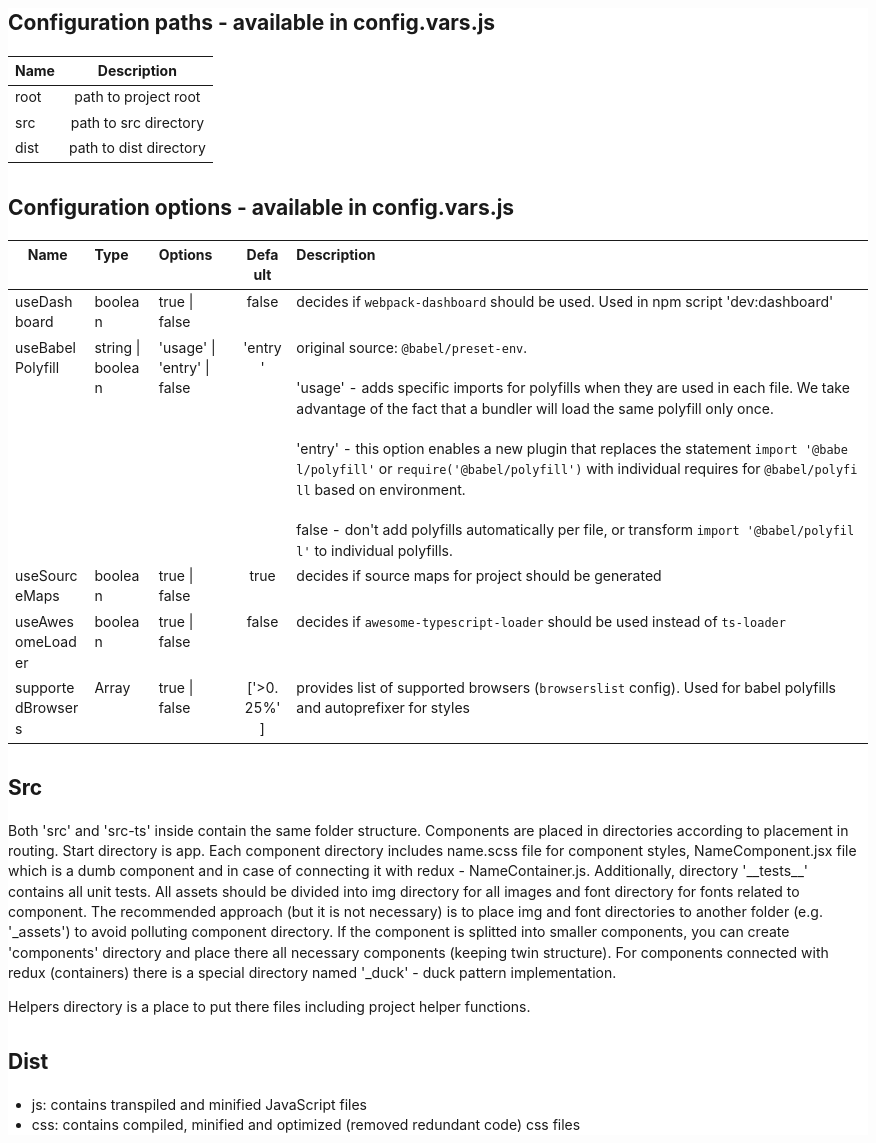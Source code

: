 ## Configuration paths - available in config.vars.js
| Name | Description            |
| :--- | :--------------------: |
| root | path to project root   |
| src  | path to src directory  |
| dist | path to dist directory |

## Configuration options - available in config.vars.js
| Name              | Type                  | Options                             | Default    | Description                                                                                                                                                                                                                                                                                                                                                                                                                                                                                                                                                     |
| ----------------- | :-------------------- | :---------------------------------- | :--------: | :-------------------------------------------------------------------------------------------------------------------------------------------------------------------------------------------------------------------------------------------------------------------------------------------------------------------------------------------------------------------------------------------------------------------------------------------------------------------------------------------------------------------------------------------------------------- |
| useDashboard      | boolean               | true &#x7c; false                   | false      | decides if `webpack-dashboard` should be used. Used in npm script 'dev:dashboard'                                                                                                                                                                                                                                                                                                                                                                                                                                                                               |
| useBabelPolyfill  | string &#x7c; boolean | 'usage' &#x7c; 'entry' &#x7c; false | 'entry'    | original source: `@babel/preset-env`. <br><br> 'usage' - adds specific imports for polyfills when they are used in each file. We take advantage of the fact that a bundler will load the same polyfill only once. <br><br> 'entry' - this option enables a new plugin that replaces the statement `import '@babel/polyfill'` or `require('@babel/polyfill')` with individual requires for `@babel/polyfill` based on environment. <br><br> false - don't add polyfills automatically per file, or transform `import '@babel/polyfill'` to individual polyfills. |
| useSourceMaps     | boolean               | true &#x7c; false                   | true       | decides if source maps for project should be generated                                                                                                                                                                                                                                                                                                                                                                                                                                                                                                          |
| useAwesomeLoader  | boolean               | true &#x7c; false                   | false      | decides if `awesome-typescript-loader` should be used instead of `ts-loader`                                                                                                                                                                                                                                                                                                                                                                                                                                                                                    |
| supportedBrowsers | Array<string>         | true &#x7c; false                   | ['>0.25%'] | provides list of supported browsers (`browserslist` config). Used for babel polyfills and autoprefixer for styles                                                                                                                                                                                                                                                                                                                                                                                                                                               |


## Src
Both 'src' and 'src-ts' inside contain the same folder structure.
Components are placed in directories according to placement in routing. Start directory is app.
Each component directory includes name.scss file for component styles, NameComponent.jsx file which is a dumb component and in case of connecting it with redux - NameContainer.js.
Additionally, directory '\_\_tests\_\_' contains all unit tests. All assets should be divided into img directory for all images and font directory for fonts related to component.
The recommended approach (but it is not necessary) is to place img and font directories to another folder (e.g. '\_assets') to avoid polluting component directory.
If the component is splitted into smaller components, you can create 'components' directory and place there all necessary components (keeping twin structure).
For components connected with redux (containers) there is a special directory named '\_duck' - duck pattern implementation.

Helpers directory is a place to put there files including project helper functions.

## Dist
- js: contains transpiled and minified JavaScript files
- css: contains compiled, minified and optimized (removed redundant code) css files